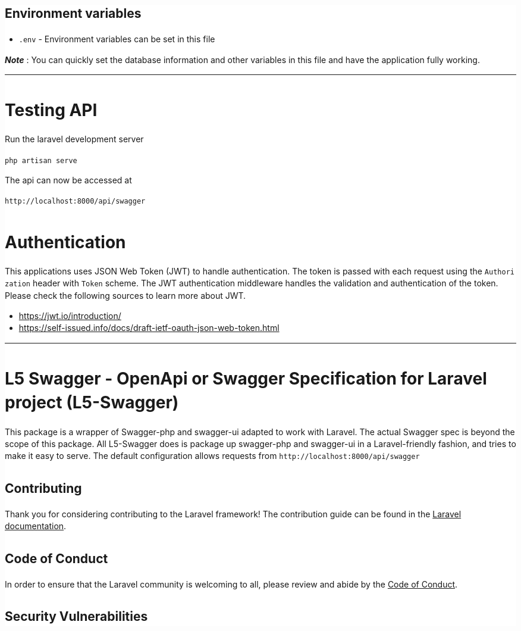 ## Environment variables

- `.env` - Environment variables can be set in this file

***Note*** : You can quickly set the database information and other variables in this file and have the application fully working.

----------

# Testing API

Run the laravel development server

    php artisan serve

The api can now be accessed at

    http://localhost:8000/api/swagger
 
# Authentication
 
This applications uses JSON Web Token (JWT) to handle authentication. The token is passed with each request using the `Authorization` header with `Token` scheme. The JWT authentication middleware handles the validation and authentication of the token. Please check the following sources to learn more about JWT.
 
- https://jwt.io/introduction/
- https://self-issued.info/docs/draft-ietf-oauth-json-web-token.html

----------

# L5 Swagger - OpenApi or Swagger Specification for Laravel project (L5-Swagger)
 
This package is a wrapper of Swagger-php and swagger-ui adapted to work with Laravel. The actual Swagger spec is beyond the scope of this package. All L5-Swagger does is package up swagger-php and swagger-ui in a Laravel-friendly fashion, and tries to make it easy to serve. The default configuration allows requests from `http://localhost:8000/api/swagger`
 

## Contributing

Thank you for considering contributing to the Laravel framework! The contribution guide can be found in the [Laravel documentation](https://laravel.com/docs/contributions).

## Code of Conduct

In order to ensure that the Laravel community is welcoming to all, please review and abide by the [Code of Conduct](https://laravel.com/docs/contributions#code-of-conduct).

## Security Vulnerabilities
